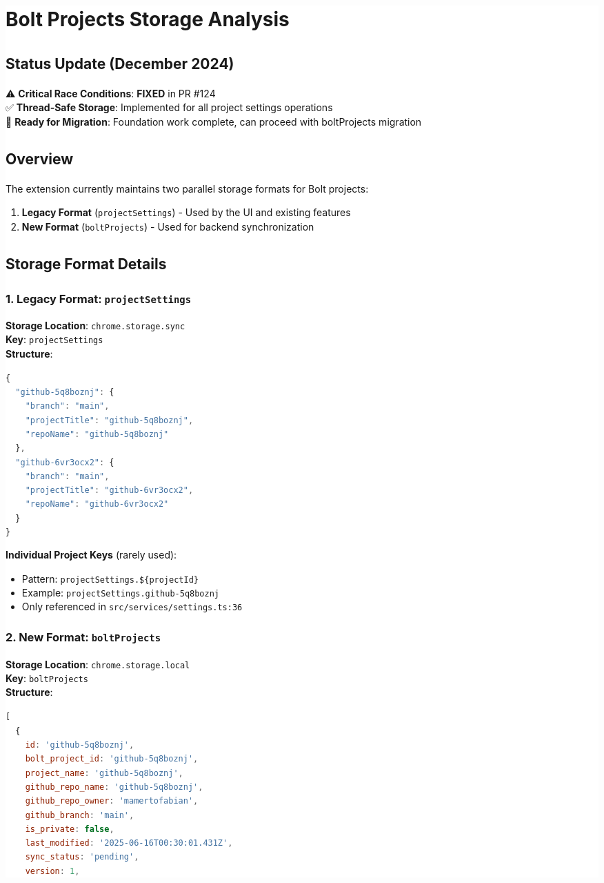 # Bolt Projects Storage Analysis

## Status Update (December 2024)

⚠️ **Critical Race Conditions**: **FIXED** in PR #124  
✅ **Thread-Safe Storage**: Implemented for all project settings operations  
🚀 **Ready for Migration**: Foundation work complete, can proceed with boltProjects migration

## Overview

The extension currently maintains two parallel storage formats for Bolt projects:

1. **Legacy Format** (`projectSettings`) - Used by the UI and existing features
2. **New Format** (`boltProjects`) - Used for backend synchronization

## Storage Format Details

### 1. Legacy Format: `projectSettings`

**Storage Location**: `chrome.storage.sync`  
**Key**: `projectSettings`  
**Structure**:

```javascript
{
  "github-5q8boznj": {
    "branch": "main",
    "projectTitle": "github-5q8boznj",
    "repoName": "github-5q8boznj"
  },
  "github-6vr3ocx2": {
    "branch": "main",
    "projectTitle": "github-6vr3ocx2",
    "repoName": "github-6vr3ocx2"
  }
}
```

**Individual Project Keys** (rarely used):

- Pattern: `projectSettings.${projectId}`
- Example: `projectSettings.github-5q8boznj`
- Only referenced in `src/services/settings.ts:36`

### 2. New Format: `boltProjects`

**Storage Location**: `chrome.storage.local`  
**Key**: `boltProjects`  
**Structure**:

```javascript
[
  {
    id: 'github-5q8boznj',
    bolt_project_id: 'github-5q8boznj',
    project_name: 'github-5q8boznj',
    github_repo_name: 'github-5q8boznj',
    github_repo_owner: 'mamertofabian',
    github_branch: 'main',
    is_private: false,
    last_modified: '2025-06-16T00:30:01.431Z',
    sync_status: 'pending',
    version: 1,

```